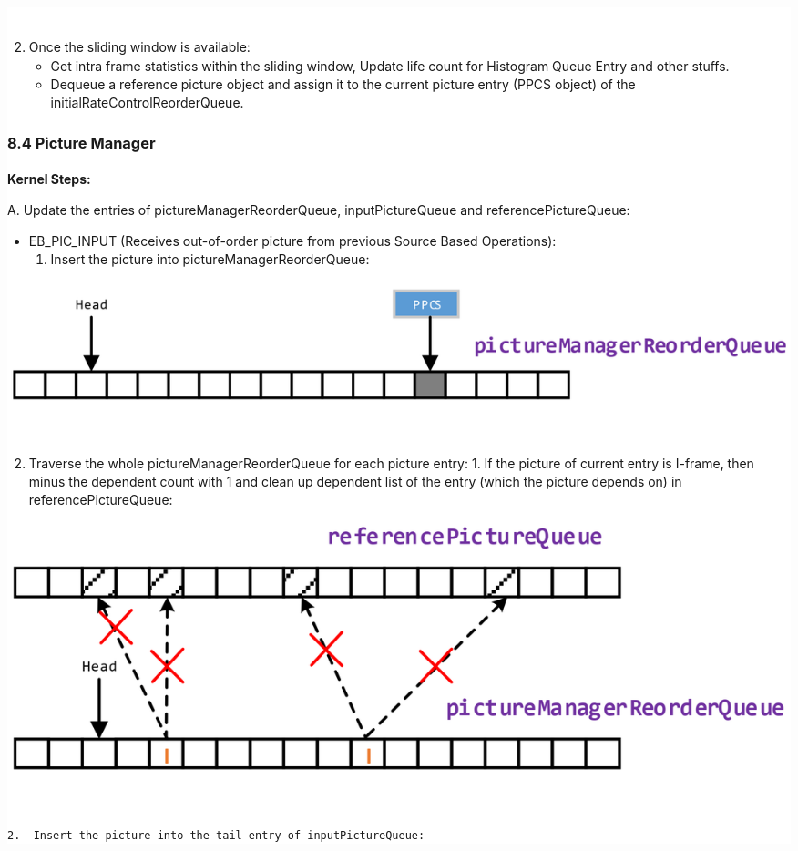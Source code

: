 <br>

2. Once the sliding window is available:
   - Get intra frame statistics within the sliding window, Update life count for Histogram Queue Entry and other stuffs.
   - Dequeue a reference picture object and assign it to the current picture entry (PPCS object) of the initialRateControlReorderQueue.


### 8.4 Picture Manager

**Kernel Steps:**

A. Update the entries of pictureManagerReorderQueue, inputPictureQueue and referencePictureQueue:
- EB\_PIC\_INPUT (Receives out-of-order picture from previous Source Based Operations):
  1. Insert the picture into pictureManagerReorderQueue:

![alt](graphs/8_4_a.png)

<br>

  2. Traverse the whole pictureManagerReorderQueue for each picture entry:
    1.  If the picture of current entry is I-frame, then minus the dependent count with 1 and clean up dependent list of the entry (which the picture depends on) in referencePictureQueue:

![alt](graphs/8_4_a_2_1.png)

<br>

    2.  Insert the picture into the tail entry of inputPictureQueue:
